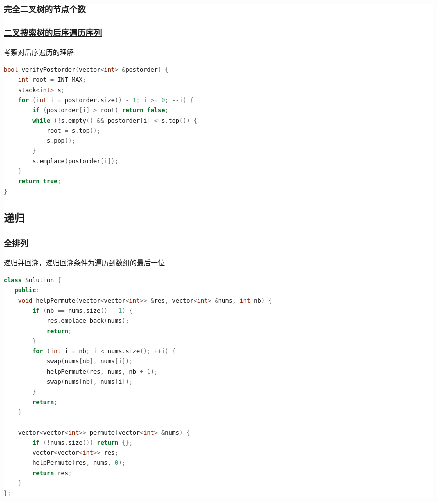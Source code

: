 ### [完全二叉树的节点个数](#完全二叉树的节点个数-1)

### [二叉搜索树的后序遍历序列](https://leetcode-cn.com/problems/er-cha-sou-suo-shu-de-hou-xu-bian-li-xu-lie-lcof/)

考察对后序遍历的理解

```cpp
bool verifyPostorder(vector<int> &postorder) {
    int root = INT_MAX;
    stack<int> s;
    for (int i = postorder.size() - 1; i >= 0; --i) {
        if (postorder[i] > root) return false;
        while (!s.empty() && postorder[i] < s.top()) {
            root = s.top();
            s.pop();
        }
        s.emplace(postorder[i]);
    }
    return true;
}
```

## 递归

### [全排列](https://leetcode-cn.com/problems/permutations/)

递归并回溯，递归回溯条件为遍历到数组的最后一位
```cpp
class Solution {
   public:
    void helpPermute(vector<vector<int>> &res, vector<int> &nums, int nb) {
        if (nb == nums.size() - 1) {
            res.emplace_back(nums);
            return;
        }
        for (int i = nb; i < nums.size(); ++i) {
            swap(nums[nb], nums[i]);
            helpPermute(res, nums, nb + 1);
            swap(nums[nb], nums[i]);
        }
        return;
    }

    vector<vector<int>> permute(vector<int> &nums) {
        if (!nums.size()) return {};
        vector<vector<int>> res;
        helpPermute(res, nums, 0);
        return res;
    }
};
```
